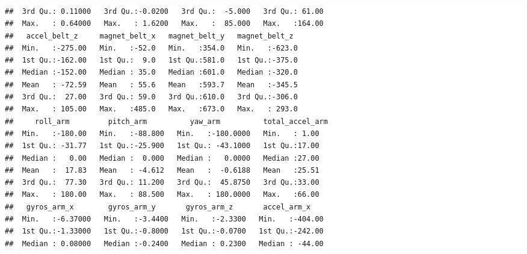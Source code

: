     ##  3rd Qu.: 0.11000   3rd Qu.:-0.0200   3rd Qu.:  -5.000   3rd Qu.: 61.00  
    ##  Max.   : 0.64000   Max.   : 1.6200   Max.   :  85.000   Max.   :164.00  
    ##   accel_belt_z     magnet_belt_x   magnet_belt_y   magnet_belt_z   
    ##  Min.   :-275.00   Min.   :-52.0   Min.   :354.0   Min.   :-623.0  
    ##  1st Qu.:-162.00   1st Qu.:  9.0   1st Qu.:581.0   1st Qu.:-375.0  
    ##  Median :-152.00   Median : 35.0   Median :601.0   Median :-320.0  
    ##  Mean   : -72.59   Mean   : 55.6   Mean   :593.7   Mean   :-345.5  
    ##  3rd Qu.:  27.00   3rd Qu.: 59.0   3rd Qu.:610.0   3rd Qu.:-306.0  
    ##  Max.   : 105.00   Max.   :485.0   Max.   :673.0   Max.   : 293.0  
    ##     roll_arm         pitch_arm          yaw_arm          total_accel_arm
    ##  Min.   :-180.00   Min.   :-88.800   Min.   :-180.0000   Min.   : 1.00  
    ##  1st Qu.: -31.77   1st Qu.:-25.900   1st Qu.: -43.1000   1st Qu.:17.00  
    ##  Median :   0.00   Median :  0.000   Median :   0.0000   Median :27.00  
    ##  Mean   :  17.83   Mean   : -4.612   Mean   :  -0.6188   Mean   :25.51  
    ##  3rd Qu.:  77.30   3rd Qu.: 11.200   3rd Qu.:  45.8750   3rd Qu.:33.00  
    ##  Max.   : 180.00   Max.   : 88.500   Max.   : 180.0000   Max.   :66.00  
    ##   gyros_arm_x        gyros_arm_y       gyros_arm_z       accel_arm_x     
    ##  Min.   :-6.37000   Min.   :-3.4400   Min.   :-2.3300   Min.   :-404.00  
    ##  1st Qu.:-1.33000   1st Qu.:-0.8000   1st Qu.:-0.0700   1st Qu.:-242.00  
    ##  Median : 0.08000   Median :-0.2400   Median : 0.2300   Median : -44.00  